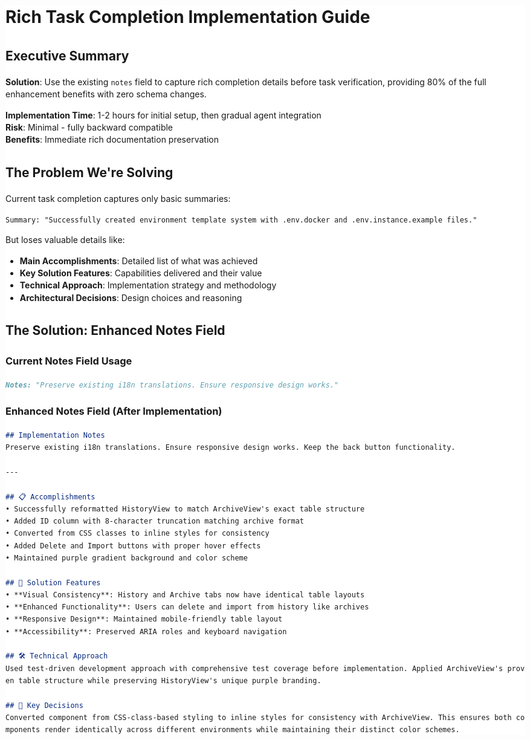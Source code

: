 # Rich Task Completion Implementation Guide

## Executive Summary

**Solution**: Use the existing `notes` field to capture rich completion details before task verification, providing 80% of the full enhancement benefits with zero schema changes.

**Implementation Time**: 1-2 hours for initial setup, then gradual agent integration  
**Risk**: Minimal - fully backward compatible  
**Benefits**: Immediate rich documentation preservation

## The Problem We're Solving

Current task completion captures only basic summaries:
```
Summary: "Successfully created environment template system with .env.docker and .env.instance.example files."
```

But loses valuable details like:
- **Main Accomplishments**: Detailed list of what was achieved
- **Key Solution Features**: Capabilities delivered and their value  
- **Technical Approach**: Implementation strategy and methodology
- **Architectural Decisions**: Design choices and reasoning

## The Solution: Enhanced Notes Field

### Current Notes Field Usage
```markdown
Notes: "Preserve existing i18n translations. Ensure responsive design works."
```

### Enhanced Notes Field (After Implementation)
```markdown
## Implementation Notes
Preserve existing i18n translations. Ensure responsive design works. Keep the back button functionality.

---

## 📋 Accomplishments
• Successfully reformatted HistoryView to match ArchiveView's exact table structure
• Added ID column with 8-character truncation matching archive format
• Converted from CSS classes to inline styles for consistency
• Added Delete and Import buttons with proper hover effects
• Maintained purple gradient background and color scheme

## 🔧 Solution Features
• **Visual Consistency**: History and Archive tabs now have identical table layouts
• **Enhanced Functionality**: Users can delete and import from history like archives
• **Responsive Design**: Maintained mobile-friendly table layout
• **Accessibility**: Preserved ARIA roles and keyboard navigation

## 🛠️ Technical Approach
Used test-driven development approach with comprehensive test coverage before implementation. Applied ArchiveView's proven table structure while preserving HistoryView's unique purple branding.

## 🧠 Key Decisions
Converted component from CSS-class-based styling to inline styles for consistency with ArchiveView. This ensures both components render identically across different environments while maintaining their distinct color schemes.
```
